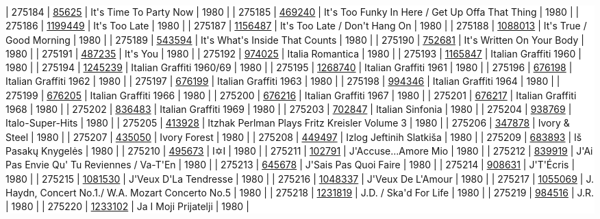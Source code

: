 | 275184 | [85625](https://www.discogs.com/master/85625) | It's Time To Party Now | 1980 |
| 275185 | [469240](https://www.discogs.com/master/469240) | It's Too Funky In Here / Get Up Offa That Thing | 1980 |
| 275186 | [1199449](https://www.discogs.com/master/1199449) | It's Too Late | 1980 |
| 275187 | [1156487](https://www.discogs.com/master/1156487) | It's Too Late / Don't Hang On | 1980 |
| 275188 | [1088013](https://www.discogs.com/master/1088013) | It's True / Good Morning | 1980 |
| 275189 | [543594](https://www.discogs.com/master/543594) | It's What's Inside That Counts | 1980 |
| 275190 | [752681](https://www.discogs.com/master/752681) | It's Written On Your Body | 1980 |
| 275191 | [487235](https://www.discogs.com/master/487235) | It's You | 1980 |
| 275192 | [974025](https://www.discogs.com/master/974025) | Italia Romantica | 1980 |
| 275193 | [1165847](https://www.discogs.com/master/1165847) | Italian Graffiti 1960 | 1980 |
| 275194 | [1245239](https://www.discogs.com/master/1245239) | Italian Graffiti 1960/69 | 1980 |
| 275195 | [1268740](https://www.discogs.com/master/1268740) | Italian Graffiti 1961 | 1980 |
| 275196 | [676198](https://www.discogs.com/master/676198) | Italian Graffiti 1962 | 1980 |
| 275197 | [676199](https://www.discogs.com/master/676199) | Italian Graffiti 1963 | 1980 |
| 275198 | [994346](https://www.discogs.com/master/994346) | Italian Graffiti 1964 | 1980 |
| 275199 | [676205](https://www.discogs.com/master/676205) | Italian Graffiti 1966 | 1980 |
| 275200 | [676216](https://www.discogs.com/master/676216) | Italian Graffiti 1967 | 1980 |
| 275201 | [676217](https://www.discogs.com/master/676217) | Italian Graffiti 1968 | 1980 |
| 275202 | [836483](https://www.discogs.com/master/836483) | Italian Graffiti 1969 | 1980 |
| 275203 | [702847](https://www.discogs.com/master/702847) | Italian Sinfonia | 1980 |
| 275204 | [938769](https://www.discogs.com/master/938769) | Italo-Super-Hits | 1980 |
| 275205 | [413928](https://www.discogs.com/master/413928) | Itzhak Perlman Plays Fritz Kreisler Volume 3 | 1980 |
| 275206 | [347878](https://www.discogs.com/master/347878) | Ivory & Steel | 1980 |
| 275207 | [435050](https://www.discogs.com/master/435050) | Ivory Forest | 1980 |
| 275208 | [449497](https://www.discogs.com/master/449497) | Izlog Jeftinih Slatkiša | 1980 |
| 275209 | [683893](https://www.discogs.com/master/683893) | Iš Pasakų Knygelės | 1980 |
| 275210 | [495673](https://www.discogs.com/master/495673) | I✡I | 1980 |
| 275211 | [102791](https://www.discogs.com/master/102791) | J'Accuse...Amore Mio | 1980 |
| 275212 | [839919](https://www.discogs.com/master/839919) | J'Ai Pas Envie Qu' Tu Reviennes / Va-T'En | 1980 |
| 275213 | [645678](https://www.discogs.com/master/645678) | J'Sais Pas Quoi Faire | 1980 |
| 275214 | [908631](https://www.discogs.com/master/908631) | J'T'Écris | 1980 |
| 275215 | [1081530](https://www.discogs.com/master/1081530) | J'Veux D'La Tendresse | 1980 |
| 275216 | [1048337](https://www.discogs.com/master/1048337) | J'Veux De L'Amour | 1980 |
| 275217 | [1055069](https://www.discogs.com/master/1055069) | J. Haydn, Concert No.1./ W.A. Mozart Concerto No.5 | 1980 |
| 275218 | [1231819](https://www.discogs.com/master/1231819) | J.D. / Ska'd For Life | 1980 |
| 275219 | [984516](https://www.discogs.com/master/984516) | J.R. | 1980 |
| 275220 | [1233102](https://www.discogs.com/master/1233102) | Ja I Moji Prijatelji | 1980 |